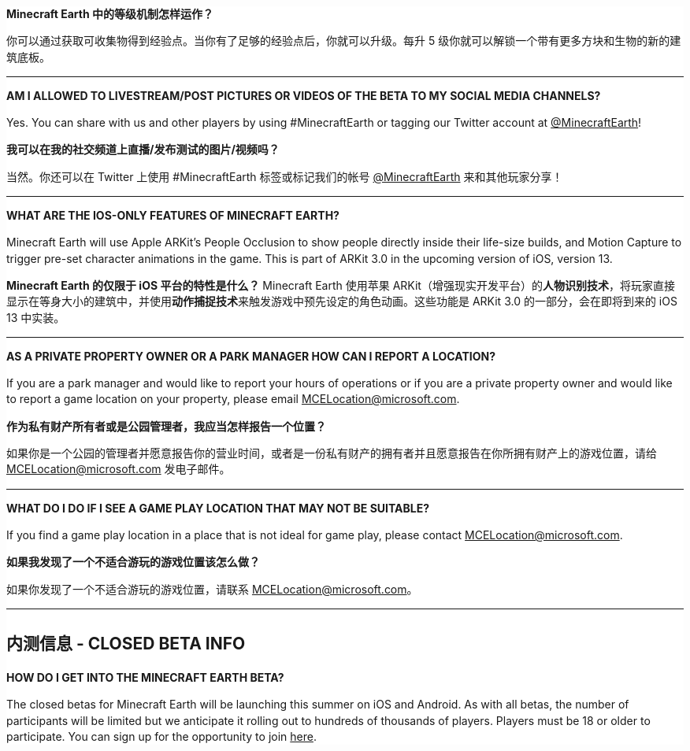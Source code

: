 **Minecraft Earth 中的等级机制怎样运作？**

你可以通过获取可收集物得到经验点。当你有了足够的经验点后，你就可以升级。每升 5 级你就可以解锁一个带有更多方块和生物的新的建筑底板。

---

**AM I ALLOWED TO LIVESTREAM/POST PICTURES OR VIDEOS OF THE BETA TO MY SOCIAL MEDIA CHANNELS?**

Yes. You can share with us and other players by using #MinecraftEarth or tagging our Twitter account at [@MinecraftEarth](https://twitter.com/minecraftearth?lang=en)! 

**我可以在我的社交频道上直播/发布测试的图片/视频吗？**

当然。你还可以在 Twitter 上使用 #MinecraftEarth 标签或标记我们的帐号  [@MinecraftEarth](https://twitter.com/minecraftearth?lang=en) 来和其他玩家分享！

---

**WHAT ARE THE IOS-ONLY FEATURES OF MINECRAFT EARTH?**

Minecraft Earth will use Apple ARKit’s People Occlusion to show people directly inside their life-size builds, and Motion Capture to trigger pre-set character animations in the game. This is part of ARKit 3.0 in the upcoming version of iOS, version 13.

**Minecraft Earth 的仅限于 iOS 平台的特性是什么？**
Minecraft Earth 使用苹果 ARKit（增强现实开发平台）的**人物识别技术**，将玩家直接显示在等身大小的建筑中，并使用**动作捕捉技术**来触发游戏中预先设定的角色动画。这些功能是 ARKit 3.0 的一部分，会在即将到来的 iOS 13 中实装。

---

**AS A PRIVATE PROPERTY OWNER OR A PARK MANAGER HOW CAN I REPORT A LOCATION?**

If you are a park manager and would like to report your hours of operations or if you are a private property owner and would like to report a game location on your property, please email [MCELocation@microsoft.com](MCELocation@microsoft.com).

**作为私有财产所有者或是公园管理者，我应当怎样报告一个位置？**

如果你是一个公园的管理者并愿意报告你的营业时间，或者是一份私有财产的拥有者并且愿意报告在你所拥有财产上的游戏位置，请给 [MCELocation@microsoft.com](MCELocation@microsoft.com) 发电子邮件。
 
---

**WHAT DO I DO IF I SEE A GAME PLAY LOCATION THAT MAY NOT BE SUITABLE?**

If you find a game play location in a place that is not ideal for game play, please contact [MCELocation@microsoft.com](MCELocation@microsoft.com).

**如果我发现了一个不适合游玩的游戏位置该怎么做？**

如果你发现了一个不适合游玩的游戏位置，请联系 [MCELocation@microsoft.com](MCELocation@microsoft.com)。

---

## 内测信息 - CLOSED BETA INFO

**HOW DO I GET INTO THE MINECRAFT EARTH BETA?**

The closed betas for Minecraft Earth will be launching this summer on iOS and Android. As with all betas, the number of participants will be limited but we anticipate it rolling out to hundreds of thousands of players. Players must be 18 or older to participate. You can sign up for the opportunity to join [here](https://earth.minecraft.net/sign-up).
